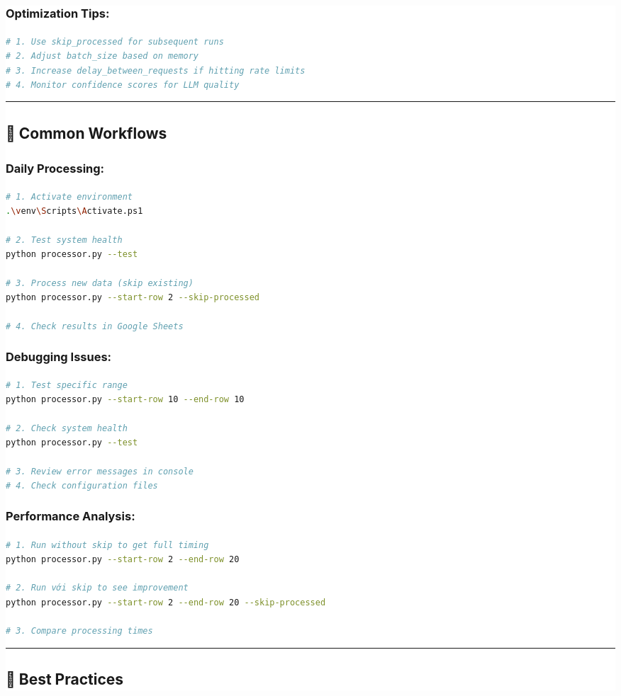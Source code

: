 ### **Optimization Tips:**
```python
# 1. Use skip_processed for subsequent runs
# 2. Adjust batch_size based on memory
# 3. Increase delay_between_requests if hitting rate limits
# 4. Monitor confidence scores for LLM quality
```

---

## 🔄 **Common Workflows**

### **Daily Processing:**
```bash
# 1. Activate environment
.\venv\Scripts\Activate.ps1

# 2. Test system health
python processor.py --test

# 3. Process new data (skip existing)
python processor.py --start-row 2 --skip-processed

# 4. Check results in Google Sheets
```

### **Debugging Issues:**
```bash
# 1. Test specific range
python processor.py --start-row 10 --end-row 10

# 2. Check system health
python processor.py --test

# 3. Review error messages in console
# 4. Check configuration files
```

### **Performance Analysis:**
```bash
# 1. Run without skip to get full timing
python processor.py --start-row 2 --end-row 20

# 2. Run với skip to see improvement  
python processor.py --start-row 2 --end-row 20 --skip-processed

# 3. Compare processing times
```

---

## 🎯 **Best Practices**
